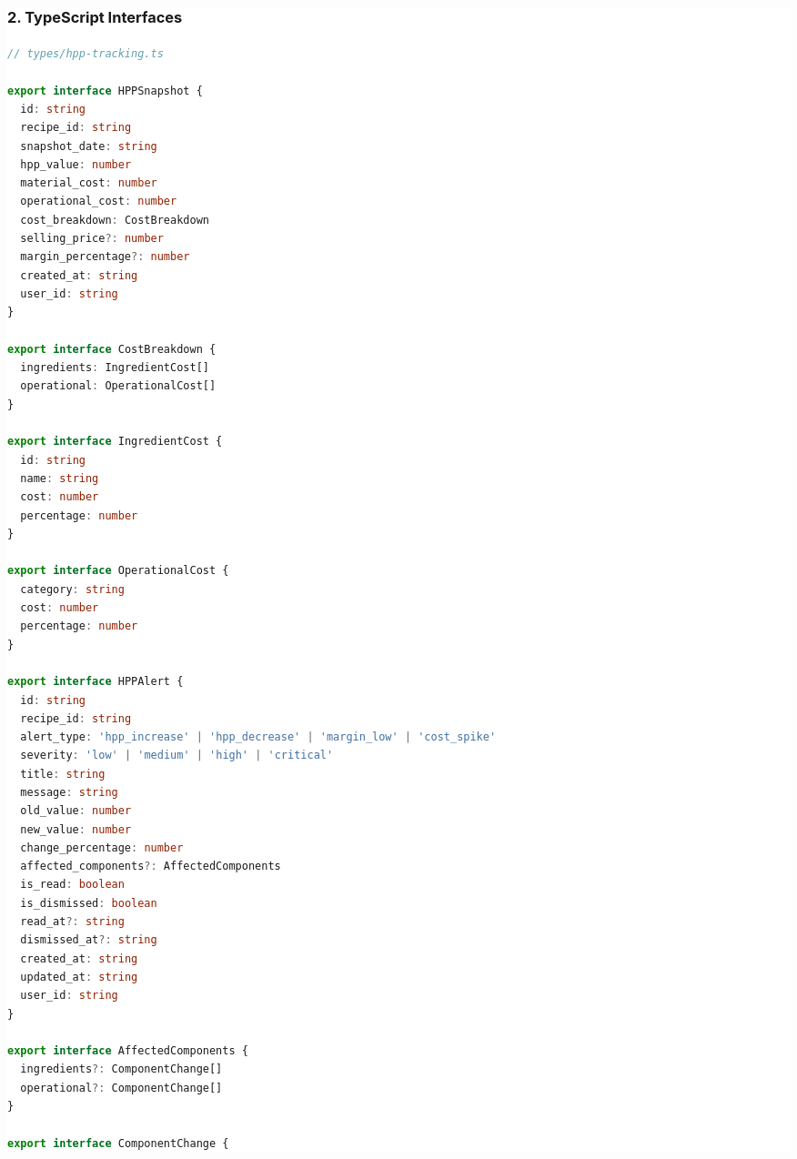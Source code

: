 ### 2. TypeScript Interfaces

```typescript
// types/hpp-tracking.ts

export interface HPPSnapshot {
  id: string
  recipe_id: string
  snapshot_date: string
  hpp_value: number
  material_cost: number
  operational_cost: number
  cost_breakdown: CostBreakdown
  selling_price?: number
  margin_percentage?: number
  created_at: string
  user_id: string
}

export interface CostBreakdown {
  ingredients: IngredientCost[]
  operational: OperationalCost[]
}

export interface IngredientCost {
  id: string
  name: string
  cost: number
  percentage: number
}

export interface OperationalCost {
  category: string
  cost: number
  percentage: number
}

export interface HPPAlert {
  id: string
  recipe_id: string
  alert_type: 'hpp_increase' | 'hpp_decrease' | 'margin_low' | 'cost_spike'
  severity: 'low' | 'medium' | 'high' | 'critical'
  title: string
  message: string
  old_value: number
  new_value: number
  change_percentage: number
  affected_components?: AffectedComponents
  is_read: boolean
  is_dismissed: boolean
  read_at?: string
  dismissed_at?: string
  created_at: string
  updated_at: string
  user_id: string
}

export interface AffectedComponents {
  ingredients?: ComponentChange[]
  operational?: ComponentChange[]
}

export interface ComponentChange {
```